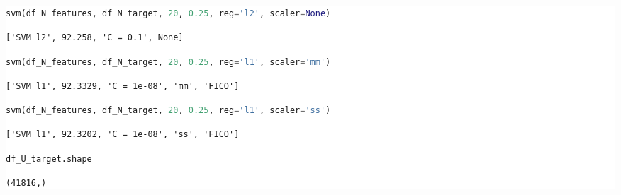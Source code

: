 


```python
svm(df_N_features, df_N_target, 20, 0.25, reg='l2', scaler=None)
```




    ['SVM l2', 92.258, 'C = 0.1', None]




```python
svm(df_N_features, df_N_target, 20, 0.25, reg='l1', scaler='mm')
```




    ['SVM l1', 92.3329, 'C = 1e-08', 'mm', 'FICO']




```python
svm(df_N_features, df_N_target, 20, 0.25, reg='l1', scaler='ss')
```




    ['SVM l1', 92.3202, 'C = 1e-08', 'ss', 'FICO']




```python
df_U_target.shape
```




    (41816,)




```python

```
